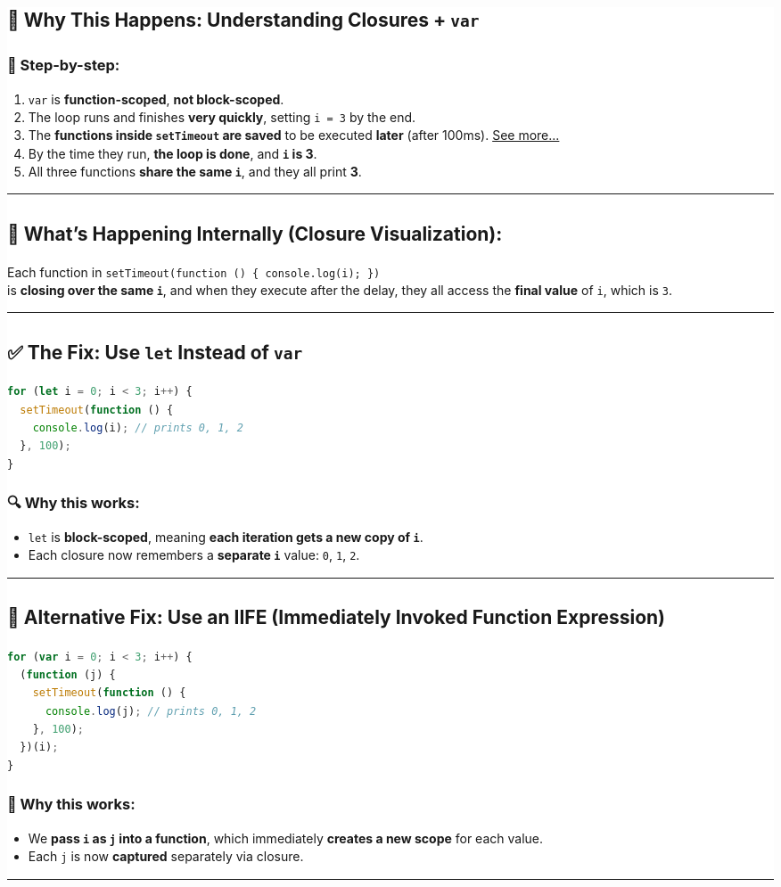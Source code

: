 ## 🧠 Why This Happens: Understanding Closures + `var`

### 🔹 Step-by-step:
1. `var` is **function-scoped**, **not block-scoped**.
2. The loop runs and finishes **very quickly**, setting `i = 3` by the end.
3. The **functions inside `setTimeout` are saved** to be executed **later** (after 100ms). [See more...](#-where-is-the-settimeout-function-stored)
4. By the time they run, **the loop is done**, and **`i` is 3**.
5. All three functions **share the same `i`**, and they all print **3**.

---

## 🔄 What’s Happening Internally (Closure Visualization):

Each function in `setTimeout(function () { console.log(i); })`  
is **closing over the same `i`**, and when they execute after the delay,
they all access the **final value** of `i`, which is `3`.

---

## ✅ The Fix: Use `let` Instead of `var`

```js
for (let i = 0; i < 3; i++) {
  setTimeout(function () {
    console.log(i); // prints 0, 1, 2
  }, 100);
}
```

### 🔍 Why this works:
- `let` is **block-scoped**, meaning **each iteration gets a new copy of `i`**.
- Each closure now remembers a **separate `i`** value: `0`, `1`, `2`.

---

## 🧠 Alternative Fix: Use an IIFE (Immediately Invoked Function Expression)

```js
for (var i = 0; i < 3; i++) {
  (function (j) {
    setTimeout(function () {
      console.log(j); // prints 0, 1, 2
    }, 100);
  })(i);
}
```

### 🎯 Why this works:
- We **pass `i` as `j` into a function**, which immediately **creates a new scope** for each value.
- Each `j` is now **captured** separately via closure.

---